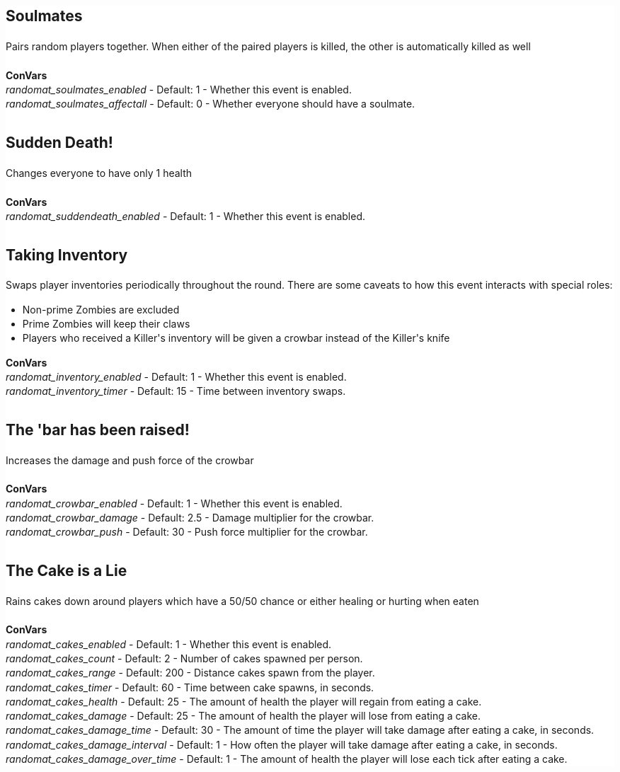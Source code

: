 ## Soulmates
Pairs random players together. When either of the paired players is killed, the other is automatically killed as well
\
\
**ConVars**
\
_randomat_soulmates_enabled_ - Default: 1 - Whether this event is enabled.\
_randomat_soulmates_affectall_ - Default: 0 - Whether everyone should have a soulmate.

## Sudden Death!
Changes everyone to have only 1 health
\
\
**ConVars**
\
_randomat_suddendeath_enabled_ - Default: 1 - Whether this event is enabled.

## Taking Inventory
Swaps player inventories periodically throughout the round. There are some caveats to how this event interacts with special roles:
- Non-prime Zombies are excluded
- Prime Zombies will keep their claws
- Players who received a Killer's inventory will be given a crowbar instead of the Killer's knife

**ConVars**
\
_randomat_inventory_enabled_ - Default: 1 - Whether this event is enabled.\
_randomat_inventory_timer_ - Default: 15 - Time between inventory swaps.

## The 'bar has been raised!
Increases the damage and push force of the crowbar
\
\
**ConVars**
\
_randomat_crowbar_enabled_ - Default: 1 - Whether this event is enabled.\
_randomat_crowbar_damage_ - Default: 2.5 - Damage multiplier for the crowbar.\
_randomat_crowbar_push_ - Default: 30 - Push force multiplier for the crowbar.

## The Cake is a Lie
Rains cakes down around players which have a 50/50 chance or either healing or hurting when eaten
\
\
**ConVars**
\
_randomat_cakes_enabled_ - Default: 1 -  Whether this event is enabled.\
_randomat_cakes_count_ - Default: 2 -  Number of cakes spawned per person.\
_randomat_cakes_range_ - Default: 200 -  Distance cakes spawn from the player.\
_randomat_cakes_timer_ - Default: 60 -  Time between cake spawns, in seconds.\
_randomat_cakes_health_ - Default: 25 -  The amount of health the player will regain from eating a cake.\
_randomat_cakes_damage_ - Default: 25 -  The amount of health the player will lose from eating a cake.\
_randomat_cakes_damage_time_ - Default: 30 -  The amount of time the player will take damage after eating a cake, in seconds.\
_randomat_cakes_damage_interval_ - Default: 1 -  How often the player will take damage after eating a cake, in seconds.\
_randomat_cakes_damage_over_time_ - Default: 1 -  The amount of health the player will lose each tick after eating a cake.
